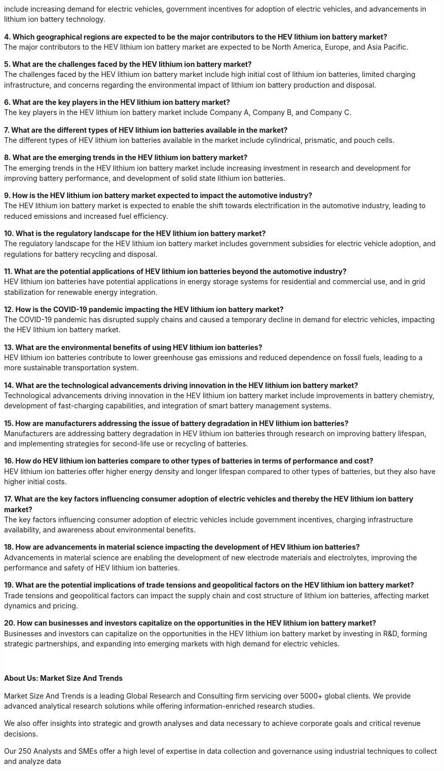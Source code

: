 include increasing demand for electric vehicles, government incentives for adoption of electric vehicles, and advancements in lithium ion battery technology.</p><p><strong>4. Which geographical regions are expected to be the major contributors to the HEV lithium ion battery market?</strong><br>   The major contributors to the HEV lithium ion battery market are expected to be North America, Europe, and Asia Pacific.</p><p><strong>5. What are the challenges faced by the HEV lithium ion battery market?</strong><br>   The challenges faced by the HEV lithium ion battery market include high initial cost of lithium ion batteries, limited charging infrastructure, and concerns regarding the environmental impact of lithium ion battery production and disposal.</p><p><strong>6. What are the key players in the HEV lithium ion battery market?</strong><br>   The key players in the HEV lithium ion battery market include Company A, Company B, and Company C.</p><p><strong>7. What are the different types of HEV lithium ion batteries available in the market?</strong><br>   The different types of HEV lithium ion batteries available in the market include cylindrical, prismatic, and pouch cells.</p><p><strong>8. What are the emerging trends in the HEV lithium ion battery market?</strong><br>   The emerging trends in the HEV lithium ion battery market include increasing investment in research and development for improving battery performance, and development of solid state lithium ion batteries.</p><p><strong>9. How is the HEV lithium ion battery market expected to impact the automotive industry?</strong><br>   The HEV lithium ion battery market is expected to enable the shift towards electrification in the automotive industry, leading to reduced emissions and increased fuel efficiency.</p><p><strong>10. What is the regulatory landscape for the HEV lithium ion battery market?</strong><br>   The regulatory landscape for the HEV lithium ion battery market includes government subsidies for electric vehicle adoption, and regulations for battery recycling and disposal.</p><p><strong>11. What are the potential applications of HEV lithium ion batteries beyond the automotive industry?</strong><br>   HEV lithium ion batteries have potential applications in energy storage systems for residential and commercial use, and in grid stabilization for renewable energy integration.</p><p><strong>12. How is the COVID-19 pandemic impacting the HEV lithium ion battery market?</strong><br>   The COVID-19 pandemic has disrupted supply chains and caused a temporary decline in demand for electric vehicles, impacting the HEV lithium ion battery market.</p><p><strong>13. What are the environmental benefits of using HEV lithium ion batteries?</strong><br>   HEV lithium ion batteries contribute to lower greenhouse gas emissions and reduced dependence on fossil fuels, leading to a more sustainable transportation system.</p><p><strong>14. What are the technological advancements driving innovation in the HEV lithium ion battery market?</strong><br>   Technological advancements driving innovation in the HEV lithium ion battery market include improvements in battery chemistry, development of fast-charging capabilities, and integration of smart battery management systems.</p><p><strong>15. How are manufacturers addressing the issue of battery degradation in HEV lithium ion batteries?</strong><br>   Manufacturers are addressing battery degradation in HEV lithium ion batteries through research on improving battery lifespan, and implementing strategies for second-life use or recycling of batteries.</p><p><strong>16. How do HEV lithium ion batteries compare to other types of batteries in terms of performance and cost?</strong><br>   HEV lithium ion batteries offer higher energy density and longer lifespan compared to other types of batteries, but they also have higher initial costs.</p><p><strong>17. What are the key factors influencing consumer adoption of electric vehicles and thereby the HEV lithium ion battery market?</strong><br>   The key factors influencing consumer adoption of electric vehicles include government incentives, charging infrastructure availability, and awareness about environmental benefits.</p><p><strong>18. How are advancements in material science impacting the development of HEV lithium ion batteries?</strong><br>   Advancements in material science are enabling the development of new electrode materials and electrolytes, improving the performance and safety of HEV lithium ion batteries.</p><p><strong>19. What are the potential implications of trade tensions and geopolitical factors on the HEV lithium ion battery market?</strong><br>   Trade tensions and geopolitical factors can impact the supply chain and cost structure of lithium ion batteries, affecting market dynamics and pricing.</p><p><strong>20. How can businesses and investors capitalize on the opportunities in the HEV lithium ion battery market?</strong><br>   Businesses and investors can capitalize on the opportunities in the HEV lithium ion battery market by investing in R&D, forming strategic partnerships, and expanding into emerging markets with high demand for electric vehicles.</p></body></html></strong></p><p id="ember65" class="ember-view reader-text-block__paragraph">&nbsp;</p><p id="" class=""><strong>About Us: Market Size And Trends</strong></p><p id="" class="">Market Size And Trends is a leading Global Research and Consulting firm servicing over 5000+ global clients. We provide advanced analytical research solutions while offering information-enriched research studies.</p><p id="" class="">We also offer insights into strategic and growth analyses and data necessary to achieve corporate goals and critical revenue decisions.</p><p id="" class="">Our 250 Analysts and SMEs offer a high level of expertise in data collection and governance using industrial techniques to collect and analyze data